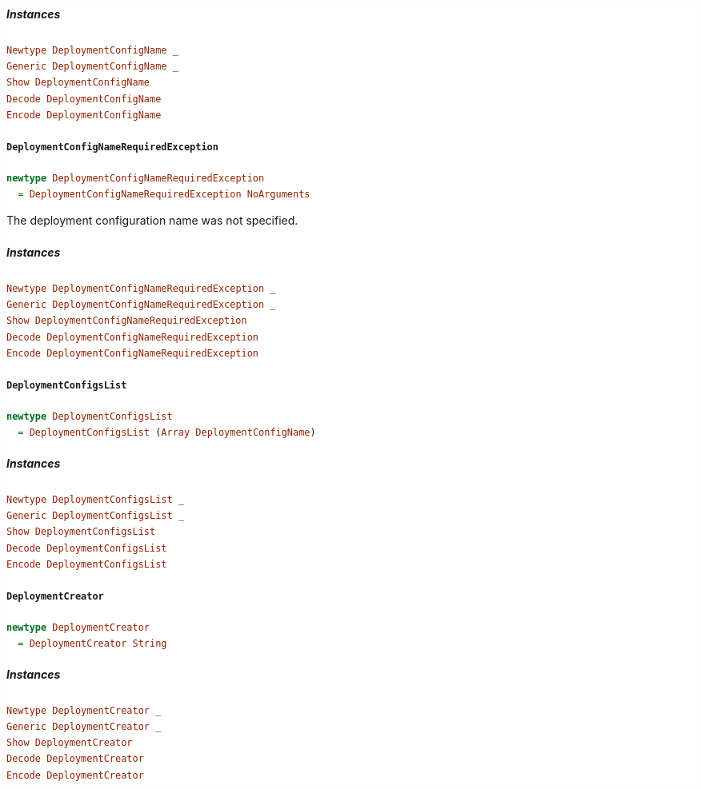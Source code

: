 ##### Instances
``` purescript
Newtype DeploymentConfigName _
Generic DeploymentConfigName _
Show DeploymentConfigName
Decode DeploymentConfigName
Encode DeploymentConfigName
```

#### `DeploymentConfigNameRequiredException`

``` purescript
newtype DeploymentConfigNameRequiredException
  = DeploymentConfigNameRequiredException NoArguments
```

<p>The deployment configuration name was not specified.</p>

##### Instances
``` purescript
Newtype DeploymentConfigNameRequiredException _
Generic DeploymentConfigNameRequiredException _
Show DeploymentConfigNameRequiredException
Decode DeploymentConfigNameRequiredException
Encode DeploymentConfigNameRequiredException
```

#### `DeploymentConfigsList`

``` purescript
newtype DeploymentConfigsList
  = DeploymentConfigsList (Array DeploymentConfigName)
```

##### Instances
``` purescript
Newtype DeploymentConfigsList _
Generic DeploymentConfigsList _
Show DeploymentConfigsList
Decode DeploymentConfigsList
Encode DeploymentConfigsList
```

#### `DeploymentCreator`

``` purescript
newtype DeploymentCreator
  = DeploymentCreator String
```

##### Instances
``` purescript
Newtype DeploymentCreator _
Generic DeploymentCreator _
Show DeploymentCreator
Decode DeploymentCreator
Encode DeploymentCreator
```
